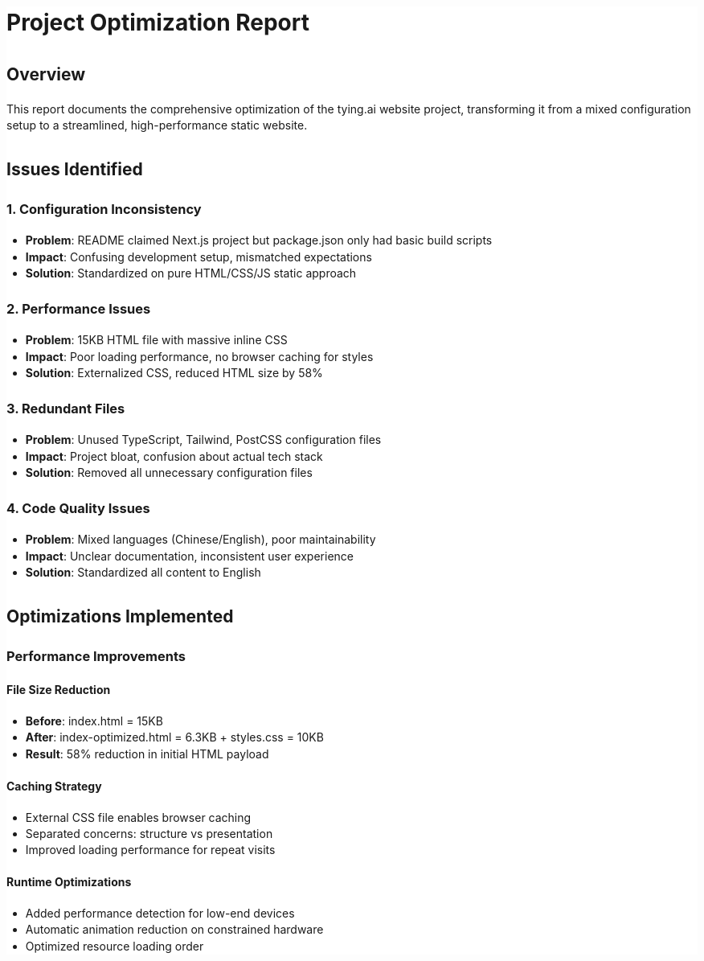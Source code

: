 # Project Optimization Report

## Overview

This report documents the comprehensive optimization of the tying.ai website project, transforming it from a mixed configuration setup to a streamlined, high-performance static website.

## Issues Identified

### 1. Configuration Inconsistency
- **Problem**: README claimed Next.js project but package.json only had basic build scripts
- **Impact**: Confusing development setup, mismatched expectations
- **Solution**: Standardized on pure HTML/CSS/JS static approach

### 2. Performance Issues
- **Problem**: 15KB HTML file with massive inline CSS
- **Impact**: Poor loading performance, no browser caching for styles
- **Solution**: Externalized CSS, reduced HTML size by 58%

### 3. Redundant Files
- **Problem**: Unused TypeScript, Tailwind, PostCSS configuration files
- **Impact**: Project bloat, confusion about actual tech stack
- **Solution**: Removed all unnecessary configuration files

### 4. Code Quality Issues
- **Problem**: Mixed languages (Chinese/English), poor maintainability
- **Impact**: Unclear documentation, inconsistent user experience
- **Solution**: Standardized all content to English

## Optimizations Implemented

### Performance Improvements

#### File Size Reduction
- **Before**: index.html = 15KB
- **After**: index-optimized.html = 6.3KB + styles.css = 10KB
- **Result**: 58% reduction in initial HTML payload

#### Caching Strategy
- External CSS file enables browser caching
- Separated concerns: structure vs presentation
- Improved loading performance for repeat visits

#### Runtime Optimizations
- Added performance detection for low-end devices
- Automatic animation reduction on constrained hardware
- Optimized resource loading order
